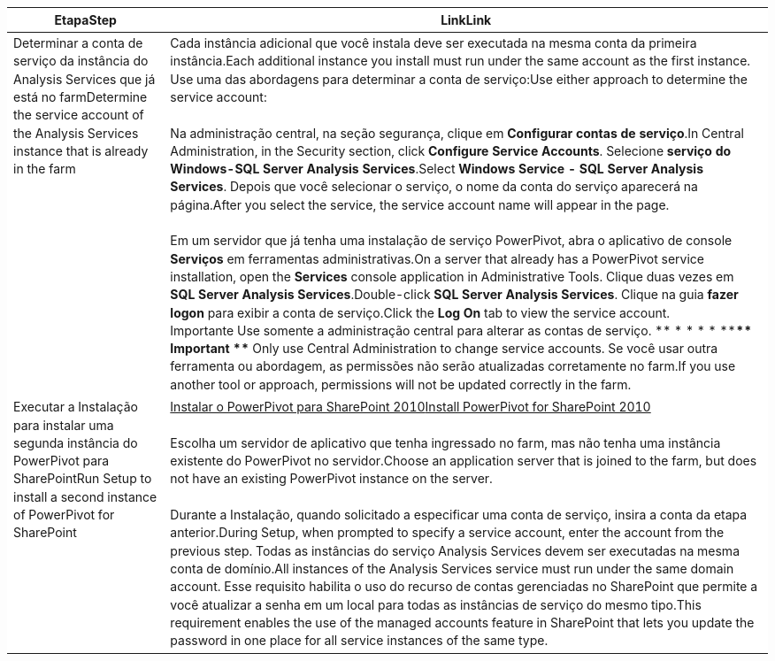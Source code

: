 |<span data-ttu-id="dd258-121">Etapa</span><span class="sxs-lookup"><span data-stu-id="dd258-121">Step</span></span>|<span data-ttu-id="dd258-122">Link</span><span class="sxs-lookup"><span data-stu-id="dd258-122">Link</span></span>|  
|----------|----------|  
|<span data-ttu-id="dd258-123">Determinar a conta de serviço da instância do Analysis Services que já está no farm</span><span class="sxs-lookup"><span data-stu-id="dd258-123">Determine the service account of the Analysis Services instance that is already in the farm</span></span>|<span data-ttu-id="dd258-124">Cada instância adicional que você instala deve ser executada na mesma conta da primeira instância.</span><span class="sxs-lookup"><span data-stu-id="dd258-124">Each additional instance you install must run under the same account as the first instance.</span></span> <span data-ttu-id="dd258-125">Use uma das abordagens para determinar a conta de serviço:</span><span class="sxs-lookup"><span data-stu-id="dd258-125">Use either approach to determine the service account:</span></span><br /><br /> <span data-ttu-id="dd258-126">Na administração central, na seção segurança, clique em **Configurar contas de serviço**.</span><span class="sxs-lookup"><span data-stu-id="dd258-126">In Central Administration, in the Security section, click **Configure Service Accounts**.</span></span> <span data-ttu-id="dd258-127">Selecione **serviço do Windows-SQL Server Analysis Services**.</span><span class="sxs-lookup"><span data-stu-id="dd258-127">Select **Windows Service - SQL Server Analysis Services**.</span></span> <span data-ttu-id="dd258-128">Depois que você selecionar o serviço, o nome da conta do serviço aparecerá na página.</span><span class="sxs-lookup"><span data-stu-id="dd258-128">After you select the service, the service account name will appear in the page.</span></span><br /><br /> <span data-ttu-id="dd258-129">Em um servidor que já tenha uma instalação de serviço PowerPivot, abra o aplicativo de console **Serviços** em ferramentas administrativas.</span><span class="sxs-lookup"><span data-stu-id="dd258-129">On a server that already has a PowerPivot service installation, open the **Services** console application in Administrative Tools.</span></span> <span data-ttu-id="dd258-130">Clique duas vezes em **SQL Server Analysis Services**.</span><span class="sxs-lookup"><span data-stu-id="dd258-130">Double-click **SQL Server Analysis Services**.</span></span> <span data-ttu-id="dd258-131">Clique na guia **fazer logon** para exibir a conta de serviço.</span><span class="sxs-lookup"><span data-stu-id="dd258-131">Click the **Log On** tab to view the service account.</span></span><br /><span data-ttu-id="dd258-132">Importante Use somente a administração central para alterar as contas de serviço. \*\* \* \* \* \* \*\*</span><span class="sxs-lookup"><span data-stu-id="dd258-132">**\*\* Important \*\*** Only use Central Administration to change service accounts.</span></span> <span data-ttu-id="dd258-133">Se você usar outra ferramenta ou abordagem, as permissões não serão atualizadas corretamente no farm.</span><span class="sxs-lookup"><span data-stu-id="dd258-133">If you use another tool or approach, permissions will not be updated correctly in the farm.</span></span>|  
|<span data-ttu-id="dd258-134">Executar a Instalação para instalar uma segunda instância do PowerPivot para SharePoint</span><span class="sxs-lookup"><span data-stu-id="dd258-134">Run Setup to install a second instance of PowerPivot for SharePoint</span></span>|[<span data-ttu-id="dd258-135">Instalar o PowerPivot para SharePoint 2010</span><span class="sxs-lookup"><span data-stu-id="dd258-135">Install PowerPivot for SharePoint 2010</span></span>](../../../2014/sql-server/install/install-powerpivot-for-sharepoint-2010.md)<br /><br /> <span data-ttu-id="dd258-136">Escolha um servidor de aplicativo que tenha ingressado no farm, mas não tenha uma instância existente do PowerPivot no servidor.</span><span class="sxs-lookup"><span data-stu-id="dd258-136">Choose an application server that is joined to the farm, but does not have an existing PowerPivot instance on the server.</span></span><br /><br /> <span data-ttu-id="dd258-137">Durante a Instalação, quando solicitado a especificar uma conta de serviço, insira a conta da etapa anterior.</span><span class="sxs-lookup"><span data-stu-id="dd258-137">During Setup, when prompted to specify a service account, enter the account from the previous step.</span></span> <span data-ttu-id="dd258-138">Todas as instâncias do serviço Analysis Services devem ser executadas na mesma conta de domínio.</span><span class="sxs-lookup"><span data-stu-id="dd258-138">All instances of the Analysis Services service must run under the same domain account.</span></span> <span data-ttu-id="dd258-139">Esse requisito habilita o uso do recurso de contas gerenciadas no SharePoint que permite a você atualizar a senha em um local para todas as instâncias de serviço do mesmo tipo.</span><span class="sxs-lookup"><span data-stu-id="dd258-139">This requirement enables the use of the managed accounts feature in SharePoint that lets you update the password in one place for all service instances of the same type.</span></span>|  